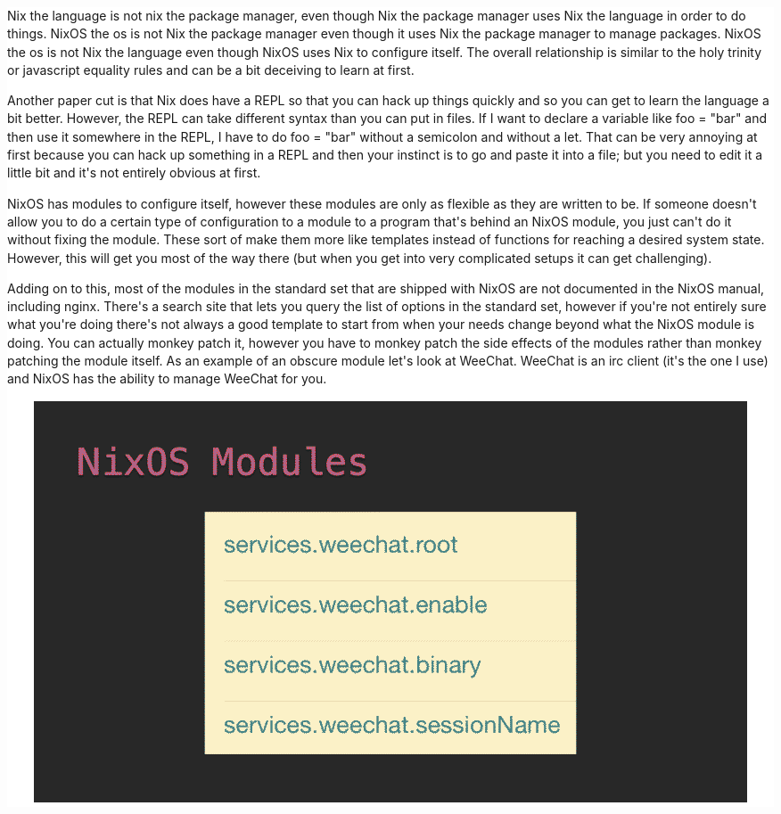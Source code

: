   </picture>
</center>

Nix the language is not nix the package manager, even though Nix the package
manager uses Nix the language in order to do things. NixOS the os is not Nix the
package manager even though it uses Nix the package manager to manage packages.
NixOS the os is not Nix the language even though NixOS uses Nix to configure
itself. The overall relationship is similar to the holy trinity or javascript
equality rules and can be a bit deceiving to learn at first.

Another paper cut is that Nix does have a REPL so that you can hack up things
quickly and so you can get to learn the language a bit better. However, the REPL
can take different syntax than you can put in files. If I want to declare a
variable like foo = "bar" and then use it somewhere in the REPL, I have to do
foo = "bar" without a semicolon and without a let. That can be very annoying at
first because you can hack up something in a REPL and then your instinct is to
go and paste it into a file; but you need to edit it a little bit and it's not
entirely obvious at first.

NixOS has modules to configure itself, however these modules are only as
flexible as they are written to be. If someone doesn't allow you to do a certain
type of configuration to a module to a program that's behind an NixOS module,
you just can't do it without fixing the module. These sort of make them more
like templates instead of functions for reaching a desired system state.
However, this will get you most of the way there (but when you get into very
complicated setups it can get challenging).

Adding on to this, most of the modules in the standard set that are shipped with
NixOS are not documented in the NixOS manual, including nginx. There's a search
site that lets you query the list of options in the standard set, however if
you're not entirely sure what you're doing there's not always a good template to
start from when your needs change beyond what the NixOS module is doing. You can
actually monkey patch it, however you have to monkey patch the side effects of
the modules rather than monkey patching the module itself. As an example of an
obscure module let's look at WeeChat. WeeChat is an irc client (it's the one I
use) and NixOS has the ability to manage WeeChat for you.

<center>
  <picture>
    <source srcset="/static/talks/nixos-pain/016.d.avif" type="image/avif">
    <source srcset="/static/talks/nixos-pain/016.d.webp" type="image/webp">
    <img src="/static/talks/nixos-pain/016.d.png" alt="">
  </picture>